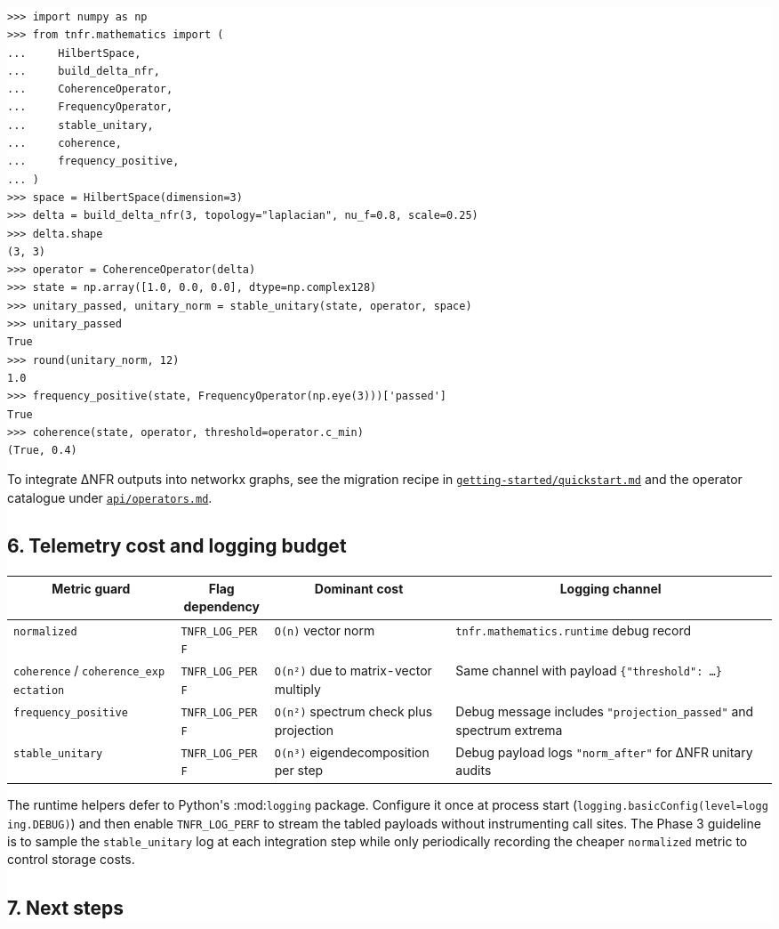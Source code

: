 ```pycon
>>> import numpy as np
>>> from tnfr.mathematics import (
...     HilbertSpace,
...     build_delta_nfr,
...     CoherenceOperator,
...     FrequencyOperator,
...     stable_unitary,
...     coherence,
...     frequency_positive,
... )
>>> space = HilbertSpace(dimension=3)
>>> delta = build_delta_nfr(3, topology="laplacian", nu_f=0.8, scale=0.25)
>>> delta.shape
(3, 3)
>>> operator = CoherenceOperator(delta)
>>> state = np.array([1.0, 0.0, 0.0], dtype=np.complex128)
>>> unitary_passed, unitary_norm = stable_unitary(state, operator, space)
>>> unitary_passed
True
>>> round(unitary_norm, 12)
1.0
>>> frequency_positive(state, FrequencyOperator(np.eye(3)))['passed']
True
>>> coherence(state, operator, threshold=operator.c_min)
(True, 0.4)

```

To integrate ΔNFR outputs into networkx graphs, see the migration recipe in
[`getting-started/quickstart.md`](getting-started/quickstart.md) and the
operator catalogue under [`api/operators.md`](api/operators.md).

## 6. Telemetry cost and logging budget

| Metric guard | Flag dependency | Dominant cost | Logging channel |
| --- | --- | --- | --- |
| ``normalized`` | ``TNFR_LOG_PERF`` | ``O(n)`` vector norm | ``tnfr.mathematics.runtime`` debug record |
| ``coherence`` / ``coherence_expectation`` | ``TNFR_LOG_PERF`` | ``O(n²)`` due to matrix-vector multiply | Same channel with payload ``{"threshold": …}`` |
| ``frequency_positive`` | ``TNFR_LOG_PERF`` | ``O(n²)`` spectrum check plus projection | Debug message includes ``"projection_passed"`` and spectrum extrema |
| ``stable_unitary`` | ``TNFR_LOG_PERF`` | ``O(n³)`` eigendecomposition per step | Debug payload logs ``"norm_after"`` for ΔNFR unitary audits |

The runtime helpers defer to Python's :mod:`logging` package.  Configure it once
at process start (``logging.basicConfig(level=logging.DEBUG)``) and then enable
``TNFR_LOG_PERF`` to stream the tabled payloads without instrumenting call sites.
The Phase 3 guideline is to sample the ``stable_unitary`` log at each
integration step while only periodically recording the cheaper ``normalized``
metric to control storage costs.

## 7. Next steps

